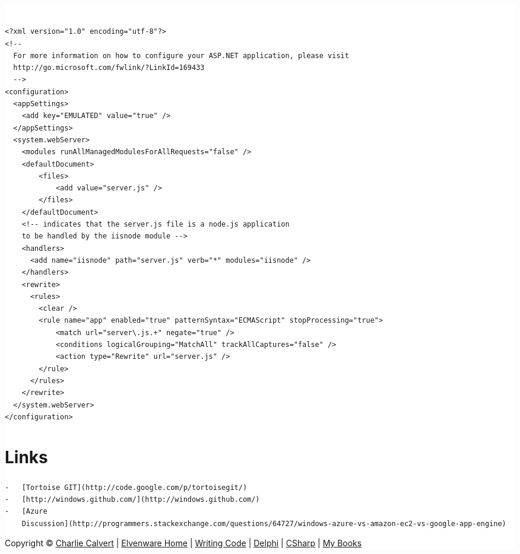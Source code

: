  

    <?xml version="1.0" encoding="utf-8"?>
    <!--
      For more information on how to configure your ASP.NET application, please visit
      http://go.microsoft.com/fwlink/?LinkId=169433
      -->
    <configuration>
      <appSettings>
        <add key="EMULATED" value="true" />
      </appSettings>
      <system.webServer>
        <modules runAllManagedModulesForAllRequests="false" />
        <defaultDocument>
            <files>
                <add value="server.js" />
            </files>
        </defaultDocument>
        <!-- indicates that the server.js file is a node.js application
        to be handled by the iisnode module -->
        <handlers>
          <add name="iisnode" path="server.js" verb="*" modules="iisnode" />
        </handlers>
        <rewrite>
          <rules>
            <clear />
            <rule name="app" enabled="true" patternSyntax="ECMAScript" stopProcessing="true">
                <match url="server\.js.+" negate="true" />
                <conditions logicalGrouping="MatchAll" trackAllCaptures="false" />
                <action type="Rewrite" url="server.js" />
            </rule>
          </rules>
        </rewrite>
      </system.webServer>
    </configuration>

Links
=====

    -   [Tortoise GIT](http://code.google.com/p/tortoisegit/)
    -   [http://windows.github.com/](http://windows.github.com/)
    -   [Azure
        Discussion](http://programmers.stackexchange.com/questions/64727/windows-azure-vs-amazon-ec2-vs-google-app-engine)



Copyright © [Charlie Calvert](../../index.html) | [Elvenware
Home](../../index.html) | [Writing Code](../index.html) |
[Delphi](../delphi/index.html) | [CSharp](../csharp/index.html) | [My
Books](../../books/index.html)
